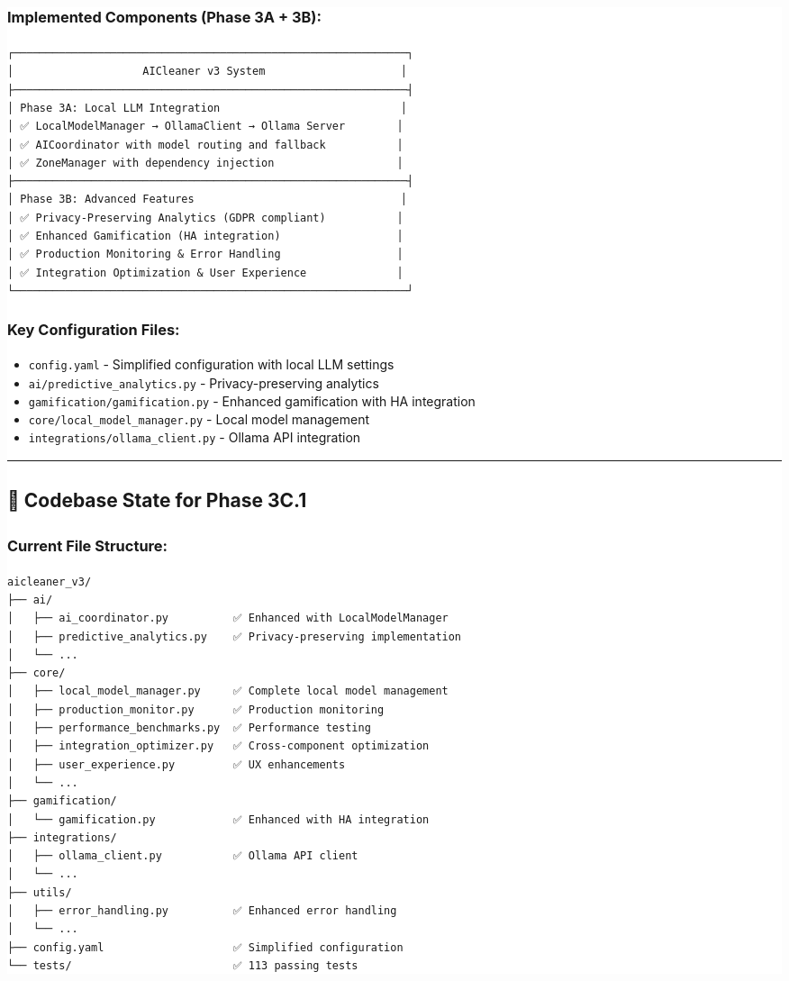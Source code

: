 ### **Implemented Components (Phase 3A + 3B)**:
```
┌─────────────────────────────────────────────────────────────┐
│                    AICleaner v3 System                     │
├─────────────────────────────────────────────────────────────┤
│ Phase 3A: Local LLM Integration                            │
│ ✅ LocalModelManager → OllamaClient → Ollama Server        │
│ ✅ AICoordinator with model routing and fallback           │
│ ✅ ZoneManager with dependency injection                   │
├─────────────────────────────────────────────────────────────┤
│ Phase 3B: Advanced Features                                │
│ ✅ Privacy-Preserving Analytics (GDPR compliant)           │
│ ✅ Enhanced Gamification (HA integration)                  │
│ ✅ Production Monitoring & Error Handling                  │
│ ✅ Integration Optimization & User Experience              │
└─────────────────────────────────────────────────────────────┘
```

### **Key Configuration Files**:
- `config.yaml` - Simplified configuration with local LLM settings
- `ai/predictive_analytics.py` - Privacy-preserving analytics
- `gamification/gamification.py` - Enhanced gamification with HA integration
- `core/local_model_manager.py` - Local model management
- `integrations/ollama_client.py` - Ollama API integration

---

## 📁 **Codebase State for Phase 3C.1**

### **Current File Structure**:
```
aicleaner_v3/
├── ai/
│   ├── ai_coordinator.py          ✅ Enhanced with LocalModelManager
│   ├── predictive_analytics.py    ✅ Privacy-preserving implementation
│   └── ...
├── core/
│   ├── local_model_manager.py     ✅ Complete local model management
│   ├── production_monitor.py      ✅ Production monitoring
│   ├── performance_benchmarks.py  ✅ Performance testing
│   ├── integration_optimizer.py   ✅ Cross-component optimization
│   ├── user_experience.py         ✅ UX enhancements
│   └── ...
├── gamification/
│   └── gamification.py            ✅ Enhanced with HA integration
├── integrations/
│   ├── ollama_client.py           ✅ Ollama API client
│   └── ...
├── utils/
│   ├── error_handling.py          ✅ Enhanced error handling
│   └── ...
├── config.yaml                    ✅ Simplified configuration
└── tests/                         ✅ 113 passing tests
```
